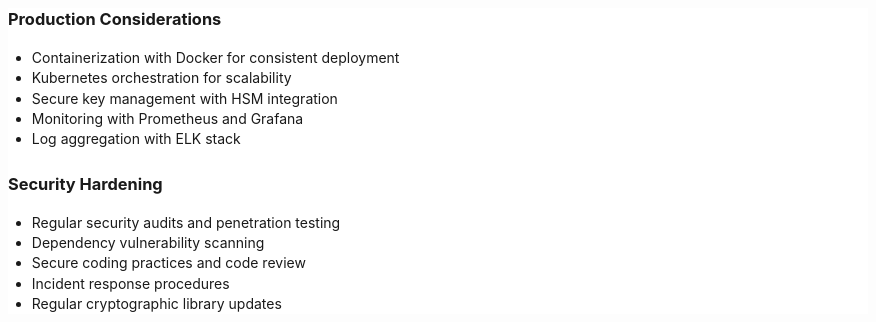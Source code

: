 ### Production Considerations
- Containerization with Docker for consistent deployment
- Kubernetes orchestration for scalability
- Secure key management with HSM integration
- Monitoring with Prometheus and Grafana
- Log aggregation with ELK stack

### Security Hardening
- Regular security audits and penetration testing
- Dependency vulnerability scanning
- Secure coding practices and code review
- Incident response procedures
- Regular cryptographic library updates